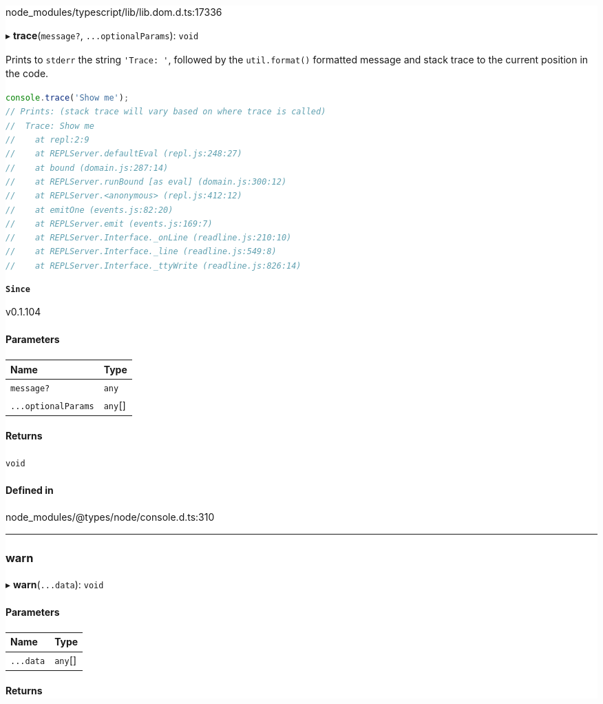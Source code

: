 node_modules/typescript/lib/lib.dom.d.ts:17336

▸ **trace**(`message?`, `...optionalParams`): `void`

Prints to `stderr` the string `'Trace: '`, followed by the `util.format()` formatted message and stack trace to the current position in the code.

```js
console.trace('Show me');
// Prints: (stack trace will vary based on where trace is called)
//  Trace: Show me
//    at repl:2:9
//    at REPLServer.defaultEval (repl.js:248:27)
//    at bound (domain.js:287:14)
//    at REPLServer.runBound [as eval] (domain.js:300:12)
//    at REPLServer.<anonymous> (repl.js:412:12)
//    at emitOne (events.js:82:20)
//    at REPLServer.emit (events.js:169:7)
//    at REPLServer.Interface._onLine (readline.js:210:10)
//    at REPLServer.Interface._line (readline.js:549:8)
//    at REPLServer.Interface._ttyWrite (readline.js:826:14)
```

**`Since`**

v0.1.104

#### Parameters

| Name | Type |
| :------ | :------ |
| `message?` | `any` |
| `...optionalParams` | `any`[] |

#### Returns

`void`

#### Defined in

node_modules/@types/node/console.d.ts:310

___

### warn

▸ **warn**(`...data`): `void`

#### Parameters

| Name | Type |
| :------ | :------ |
| `...data` | `any`[] |

#### Returns
